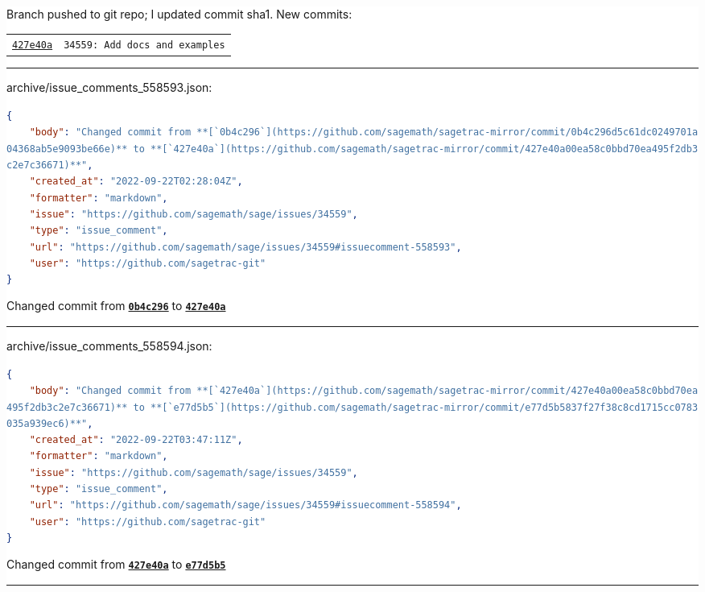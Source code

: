 <div id="comment:2"></div>

Branch pushed to git repo; I updated commit sha1. New commits:
<table><tr><td><a href="https://github.com/sagemath/sagetrac-mirror/commit/427e40a00ea58c0bbd70ea495f2db3c2e7c36671"><code>427e40a</code></a></td><td><code>34559: Add docs and examples</code></td></tr></table>




---

archive/issue_comments_558593.json:
```json
{
    "body": "Changed commit from **[`0b4c296`](https://github.com/sagemath/sagetrac-mirror/commit/0b4c296d5c61dc0249701a04368ab5e9093be66e)** to **[`427e40a`](https://github.com/sagemath/sagetrac-mirror/commit/427e40a00ea58c0bbd70ea495f2db3c2e7c36671)**",
    "created_at": "2022-09-22T02:28:04Z",
    "formatter": "markdown",
    "issue": "https://github.com/sagemath/sage/issues/34559",
    "type": "issue_comment",
    "url": "https://github.com/sagemath/sage/issues/34559#issuecomment-558593",
    "user": "https://github.com/sagetrac-git"
}
```

Changed commit from **[`0b4c296`](https://github.com/sagemath/sagetrac-mirror/commit/0b4c296d5c61dc0249701a04368ab5e9093be66e)** to **[`427e40a`](https://github.com/sagemath/sagetrac-mirror/commit/427e40a00ea58c0bbd70ea495f2db3c2e7c36671)**



---

archive/issue_comments_558594.json:
```json
{
    "body": "Changed commit from **[`427e40a`](https://github.com/sagemath/sagetrac-mirror/commit/427e40a00ea58c0bbd70ea495f2db3c2e7c36671)** to **[`e77d5b5`](https://github.com/sagemath/sagetrac-mirror/commit/e77d5b5837f27f38c8cd1715cc0783035a939ec6)**",
    "created_at": "2022-09-22T03:47:11Z",
    "formatter": "markdown",
    "issue": "https://github.com/sagemath/sage/issues/34559",
    "type": "issue_comment",
    "url": "https://github.com/sagemath/sage/issues/34559#issuecomment-558594",
    "user": "https://github.com/sagetrac-git"
}
```

Changed commit from **[`427e40a`](https://github.com/sagemath/sagetrac-mirror/commit/427e40a00ea58c0bbd70ea495f2db3c2e7c36671)** to **[`e77d5b5`](https://github.com/sagemath/sagetrac-mirror/commit/e77d5b5837f27f38c8cd1715cc0783035a939ec6)**



---
